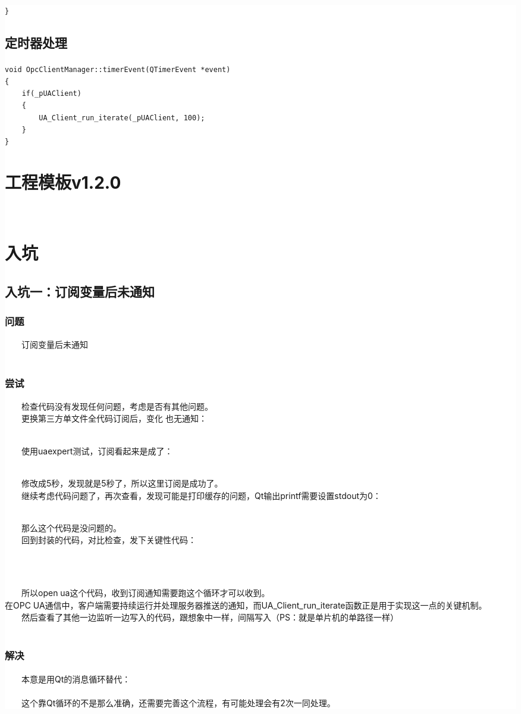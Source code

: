     }
    

定时器处理
-----

    void OpcClientManager::timerEvent(QTimerEvent *event)
    {
        if(_pUAClient)
        {
            UA_Client_run_iterate(_pUAClient, 100);
        }
    }
    

工程模板v1.2.0
==========

  

入坑
==

入坑一：订阅变量后未通知
------------

### 问题

  订阅变量后未通知  
  

### 尝试

  检查代码没有发现任何问题，考虑是否有其他问题。  
  更换第三方单文件全代码订阅后，变化 也无通知：  
  

  使用uaexpert测试，订阅看起来是成了：  
  

  修改成5秒，发现就是5秒了，所以这里订阅是成功了。  
  继续考虑代码问题了，再次查看，发现可能是打印缓存的问题，Qt输出printf需要设置stdout为0：  
  

  那么这个代码是没问题的。  
  回到封装的代码，对比检查，发下关键性代码：  
  

  

  所以open ua这个代码，收到订阅通知需要跑这个循环才可以收到。  
在OPC UA通信中，客户端需要持续运行并处理服务器推送的通知，而UA\_Client\_run\_iterate函数正是用于实现这一点的关键机制。  
  然后查看了其他一边监听一边写入的代码，跟想象中一样，间隔写入（PS：就是单片机的单路径一样）  
  

### 解决

  本意是用Qt的消息循环替代：  
    
  这个靠Qt循环的不是那么准确，还需要完善这个流程，有可能处理会有2次一同处理。